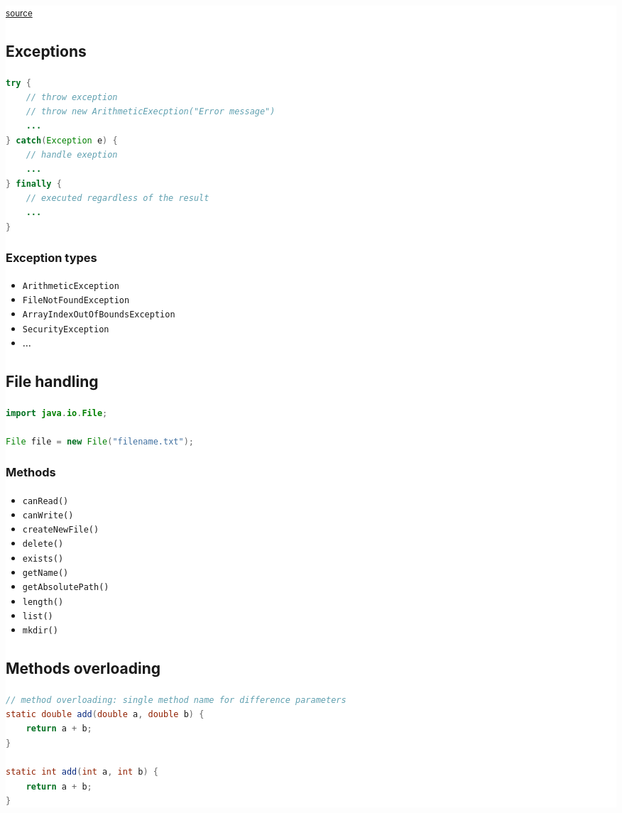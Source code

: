 <small>[source](https://dev.java/learn/language-basics/using-operators/#operators)</small>

## Exceptions

```java
try {
    // throw exception
    // throw new ArithmeticExecption("Error message")
    ...
} catch(Exception e) {
    // handle exeption
    ...
} finally {
    // executed regardless of the result
    ...
}
```

### Exception types

- `ArithmeticException`
- `FileNotFoundException`
- `ArrayIndexOutOfBoundsException`
- `SecurityException`
- ...

## File handling

```java
import java.io.File;

File file = new File("filename.txt");
```

### Methods

- `canRead()`
- `canWrite()`
- `createNewFile()`
- `delete()`
- `exists()`
- `getName()`
- `getAbsolutePath()`
- `length()`
- `list()`
- `mkdir()`

## Methods overloading

```java
// method overloading: single method name for difference parameters
static double add(double a, double b) {
    return a + b;
}

static int add(int a, int b) {
    return a + b;
}
```
